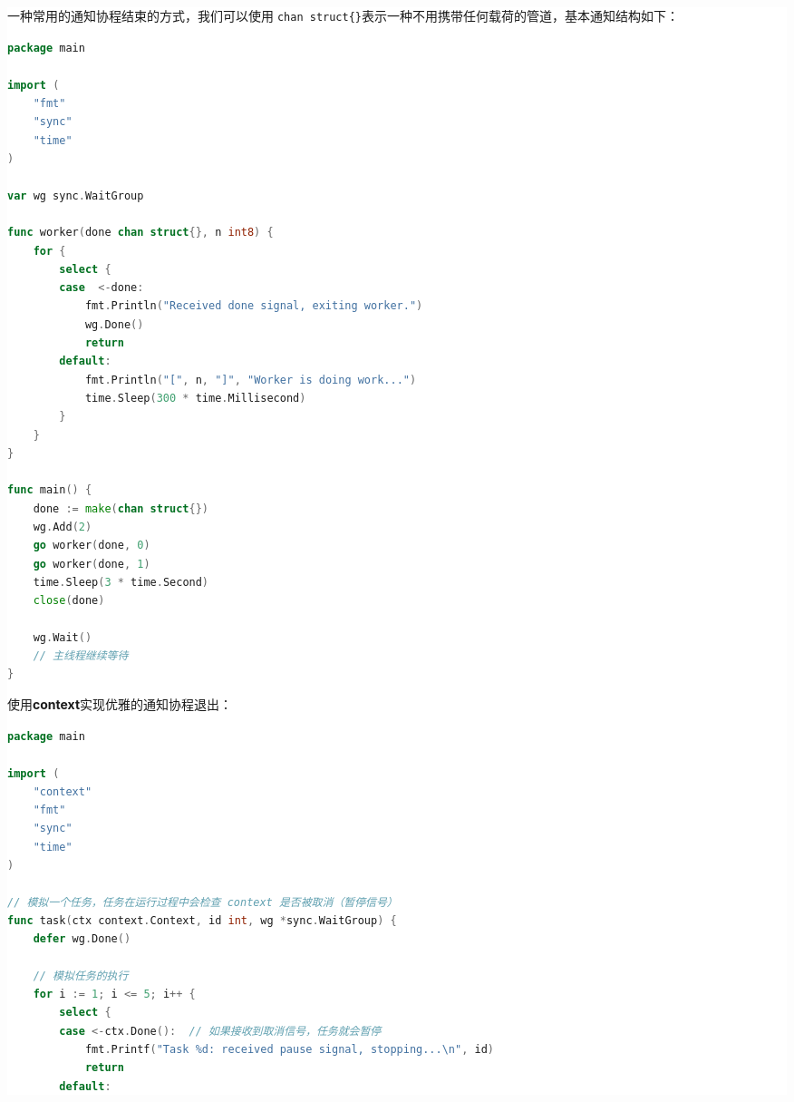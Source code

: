 一种常用的通知协程结束的方式，我们可以使用 `chan struct{}`表示一种不用携带任何载荷的管道，基本通知结构如下：

```go 
package main

import (
	"fmt"
	"sync"
	"time"
)

var wg sync.WaitGroup

func worker(done chan struct{}, n int8) {
	for {
		select {
		case  <-done:
			fmt.Println("Received done signal, exiting worker.")
			wg.Done()
			return
		default:
			fmt.Println("[", n, "]", "Worker is doing work...")
			time.Sleep(300 * time.Millisecond)
		}
	}
}

func main() {
	done := make(chan struct{})
	wg.Add(2)
	go worker(done, 0)
	go worker(done, 1)
	time.Sleep(3 * time.Second)
	close(done)

	wg.Wait()
	// 主线程继续等待
}

```



使用**context**实现优雅的通知协程退出：

```go
package main

import (
	"context"
	"fmt"
	"sync"
	"time"
)

// 模拟一个任务，任务在运行过程中会检查 context 是否被取消（暂停信号）
func task(ctx context.Context, id int, wg *sync.WaitGroup) {
	defer wg.Done()

	// 模拟任务的执行
	for i := 1; i <= 5; i++ {
		select {
		case <-ctx.Done():  // 如果接收到取消信号，任务就会暂停
			fmt.Printf("Task %d: received pause signal, stopping...\n", id)
			return
		default:
```